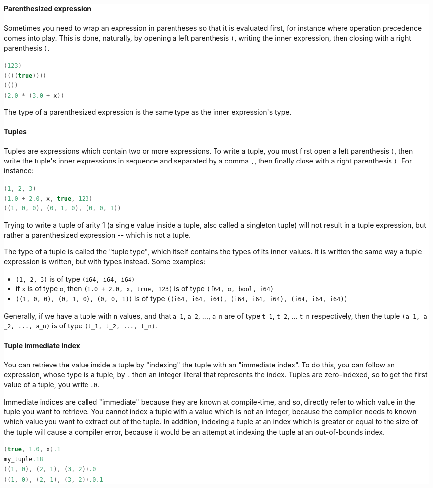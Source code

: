 #### Parenthesized expression
Sometimes you need to wrap an expression in parentheses so that it is evaluated first, for instance where operation precedence comes into play. This is done, naturally, by opening a left parenthesis `(`, writing the inner expression, then closing with a right parenthesis `)`.
```swift
(123)
((((true))))
(())
(2.0 * (3.0 + x))
```
The type of a parenthesized expression is the same type as the inner expression's type.

#### Tuples
Tuples are expressions which contain two or more expressions. To write a tuple, you must first open a left parenthesis `(`, then write the tuple's inner expressions in sequence and separated by a comma `,`, then finally close with a right parenthesis `)`. For instance:
```swift
(1, 2, 3)
(1.0 + 2.0, x, true, 123)
((1, 0, 0), (0, 1, 0), (0, 0, 1))
```
Trying to write a tuple of arity 1 (a single value inside a tuple, also called a singleton tuple) will not result in a tuple expression, but rather a parenthesized expression -- which is not a tuple.

The type of a tuple is called the "tuple type", which itself contains the types of its inner values. It is written the same way a tuple expression is written, but with types instead. Some examples:
* `(1, 2, 3)` is of type `(i64, i64, i64)`
* if `x` is of type `α`, then `(1.0 + 2.0, x, true, 123)` is of type `(f64, α, bool, i64)`
* `((1, 0, 0), (0, 1, 0), (0, 0, 1))` is of type `((i64, i64, i64), (i64, i64, i64), (i64, i64, i64))`

Generally, if we have a tuple with `n` values, and that `a_1`, `a_2`, ..., `a_n` are of type `t_1`, `t_2`, ... `t_n` respectively, then the tuple `(a_1, a_2, ..., a_n)` is of type `(t_1, t_2, ..., t_n)`.

#### Tuple immediate index
You can retrieve the value inside a tuple by "indexing" the tuple with an "immediate index". To do this, you can follow an expression, whose type is a tuple, by `.` then an integer literal that represents the index. Tuples are zero-indexed, so to get the first value of a tuple, you write `.0`.

Immediate indices are called "immediate" because they are known at compile-time, and so, directly refer to which value in the tuple you want to retrieve. You cannot index a tuple with a value which is not an integer, because the compiler needs to known which value you want to extract out of the tuple. In addition, indexing a tuple at an index which is greater or equal to the size of the tuple will cause a compiler error, because it would be an attempt at indexing the tuple at an out-of-bounds index.

```swift
(true, 1.0, x).1
my_tuple.18
((1, 0), (2, 1), (3, 2)).0
((1, 0), (2, 1), (3, 2)).0.1
```
